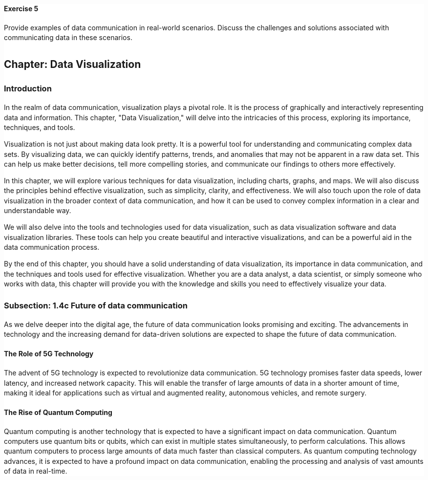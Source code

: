 #### Exercise 5
Provide examples of data communication in real-world scenarios. Discuss the challenges and solutions associated with communicating data in these scenarios.

## Chapter: Data Visualization

### Introduction

In the realm of data communication, visualization plays a pivotal role. It is the process of graphically and interactively representing data and information. This chapter, "Data Visualization," will delve into the intricacies of this process, exploring its importance, techniques, and tools.

Visualization is not just about making data look pretty. It is a powerful tool for understanding and communicating complex data sets. By visualizing data, we can quickly identify patterns, trends, and anomalies that may not be apparent in a raw data set. This can help us make better decisions, tell more compelling stories, and communicate our findings to others more effectively.

In this chapter, we will explore various techniques for data visualization, including charts, graphs, and maps. We will also discuss the principles behind effective visualization, such as simplicity, clarity, and effectiveness. We will also touch upon the role of data visualization in the broader context of data communication, and how it can be used to convey complex information in a clear and understandable way.

We will also delve into the tools and technologies used for data visualization, such as data visualization software and data visualization libraries. These tools can help you create beautiful and interactive visualizations, and can be a powerful aid in the data communication process.

By the end of this chapter, you should have a solid understanding of data visualization, its importance in data communication, and the techniques and tools used for effective visualization. Whether you are a data analyst, a data scientist, or simply someone who works with data, this chapter will provide you with the knowledge and skills you need to effectively visualize your data.




### Subsection: 1.4c Future of data communication

As we delve deeper into the digital age, the future of data communication looks promising and exciting. The advancements in technology and the increasing demand for data-driven solutions are expected to shape the future of data communication.

#### The Role of 5G Technology

The advent of 5G technology is expected to revolutionize data communication. 5G technology promises faster data speeds, lower latency, and increased network capacity. This will enable the transfer of large amounts of data in a shorter amount of time, making it ideal for applications such as virtual and augmented reality, autonomous vehicles, and remote surgery.

#### The Rise of Quantum Computing

Quantum computing is another technology that is expected to have a significant impact on data communication. Quantum computers use quantum bits or qubits, which can exist in multiple states simultaneously, to perform calculations. This allows quantum computers to process large amounts of data much faster than classical computers. As quantum computing technology advances, it is expected to have a profound impact on data communication, enabling the processing and analysis of vast amounts of data in real-time.
